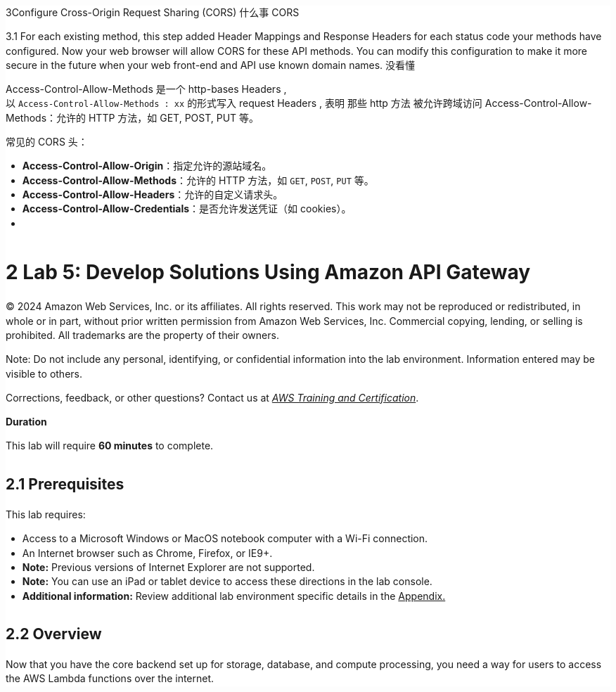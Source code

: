 
3Configure Cross-Origin Request Sharing (CORS)
什么事 CORS

3.1 
For each existing method, this step added Header Mappings and Response Headers for each status code your methods have configured. Now your web browser will allow CORS for these API methods. You can modify this configuration to make it more secure in the future when your web front-end and API use known domain names. 没看懂 

Access-Control-Allow-Methods 是一个 http-bases Headers ,  
以 `Access-Control-Allow-Methods : xx` 的形式写入 request Headers , 表明 那些 http 方法 被允许跨域访问 
Access-Control-Allow-Methods：允许的 HTTP 方法，如 GET, POST, PUT 等。

常见的 CORS 头：
- **Access-Control-Allow-Origin**：指定允许的源站域名。
- **Access-Control-Allow-Methods**：允许的 HTTP 方法，如 `GET`, `POST`, `PUT` 等。
- **Access-Control-Allow-Headers**：允许的自定义请求头。
- **Access-Control-Allow-Credentials**：是否允许发送凭证（如 cookies）。
- 
# 2 Lab 5: Develop Solutions Using Amazon API Gateway

© 2024 Amazon Web Services, Inc. or its affiliates. All rights reserved. This work may not be reproduced or redistributed, in whole or in part, without prior written permission from Amazon Web Services, Inc. Commercial copying, lending, or selling is prohibited. All trademarks are the property of their owners.

Note: Do not include any personal, identifying, or confidential information into the lab environment. Information entered may be visible to others.

Corrections, feedback, or other questions? Contact us at [_AWS Training and Certification_](https://support.aws.amazon.com/#/contacts/aws-training).

**Duration**

This lab will require **60 minutes** to complete.

## 2.1 Prerequisites

This lab requires:

- Access to a Microsoft Windows or MacOS notebook computer with a Wi-Fi connection.
- An Internet browser such as Chrome, Firefox, or IE9+.
- **Note:** Previous versions of Internet Explorer are not supported.
- **Note:** You can use an iPad or tablet device to access these directions in the lab console.
- **Additional information:** Review additional lab environment specific details in the [Appendix.](https://us-east-1.durian.bkr.team.aws.training/session/4VPU7dSPj2zuuSN3JqKgty?locale=en-US&reference=5M7bxRH1nqb4DNbWEh7Gx1%3A%3A9081c6ea-18a9-4703-a6f6-78ed246e8665#appendix)

## 2.2 Overview

Now that you have the core backend set up for storage, database, and compute processing, you need a way for users to access the AWS Lambda functions over the internet.
